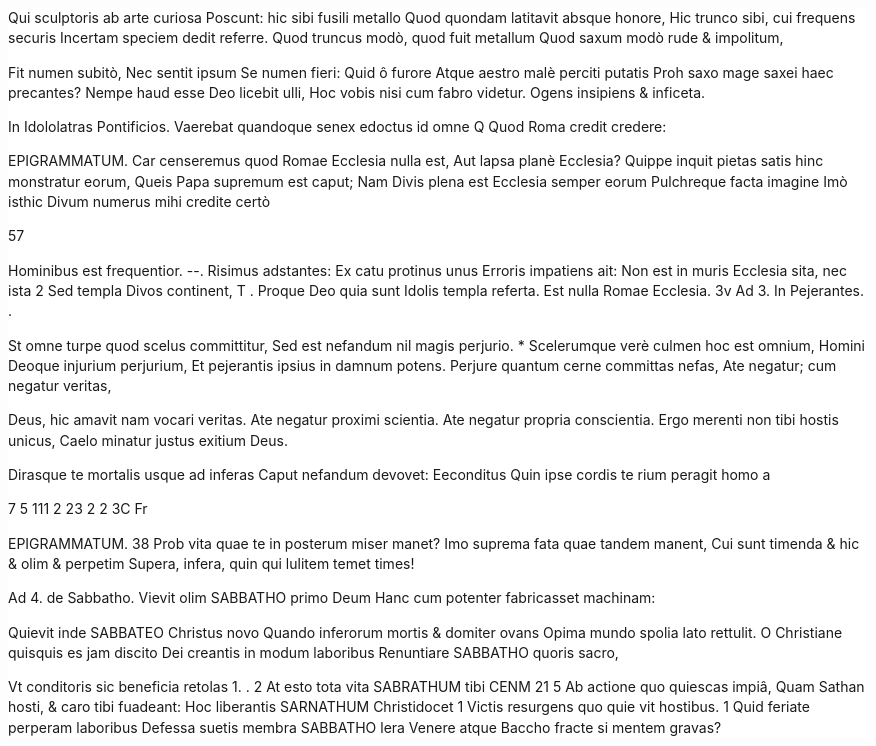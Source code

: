 Qui sculptoris ab arte curiosa Poscunt: hic sibi fusili metallo Quod
quondam latitavit absque honore, Hic trunco sibi, cui frequens securis
Incertam speciem dedit referre. Quod truncus modò, quod fuit metallum
Quod saxum modò rude & impolitum,

Fit numen subitò, Nec sentit ipsum Se numen fieri: Quid ô furore Atque
aestro malè perciti putatis Proh saxo mage saxei haec precantes? Nempe
haud esse Deo licebit ulli, Hoc vobis nisi cum fabro videtur. Ogens
insipiens & inficeta.

In Idololatras Pontificios. Vaerebat quandoque senex edoctus id omne Q
Quod Roma credit credere:

EPIGRAMMATUM. Car censeremus quod Romae Ecclesia nulla est, Aut lapsa
planè Ecclesia? Quippe inquit pietas satis hinc monstratur eorum, Queis
Papa supremum est caput; Nam Divis plena est Ecclesia semper eorum
Pulchreque facta imagine Imò isthic Divum numerus mihi credite certò

57

Hominibus est frequentior. --. Risimus adstantes: Ex catu protinus unus
Erroris impatiens ait: Non est in muris Ecclesia sita, nec ista 2 Sed
templa Divos continent, T . Proque Deo quia sunt Idolis templa referta.
Est nulla Romae Ecclesia. 3v Ad 3. In Pejerantes. .

St omne turpe quod scelus committitur, Sed est nefandum nil magis
perjurio. \* Scelerumque verè culmen hoc est omnium, Homini Deoque
injurium perjurium, Et pejerantis ipsius in damnum potens. Perjure
quantum cerne committas nefas, Ate negatur; cum negatur veritas,

Deus, hic amavit nam vocari veritas. Ate negatur proximi scientia. Ate
negatur propria conscientia. Ergo merenti non tibi hostis unicus, Caelo
minatur justus exitium Deus.

Dirasque te mortalis usque ad inferas Caput nefandum devovet: Eeconditus
Quin ipse cordis te rium peragit homo a

7 5 111 2 23 2 2 3C Fr

EPIGRAMMATUM. 38 Prob vita quae te in posterum miser manet? Imo suprema
fata quae tandem manent, Cui sunt timenda & hic & olim & perpetim
Supera, infera, quin qui lulitem temet times!

Ad 4. de Sabbatho. Vievit olim SABBATHO primo Deum Hanc cum potenter
fabricasset machinam:

Quievit inde SABBATEO Christus novo Quando inferorum mortis & domiter
ovans Opima mundo spolia lato rettulit. O Christiane quisquis es jam
discito Dei creantis in modum laboribus Renuntiare SABBATHO quoris
sacro,

Vt conditoris sic beneficia retolas 1. . 2 At esto tota vita SABRATHUM
tibi CENM 21 5 Ab actione quo quiescas impiâ, Quam Sathan hosti, & caro
tibi fuadeant: Hoc liberantis SARNATHUM Christidocet 1 Victis resurgens
quo quie vit hostibus. 1 Quid feriate perperam laboribus Defessa suetis
membra SABBATHO lera Venere atque Baccho fracte si mentem gravas?
